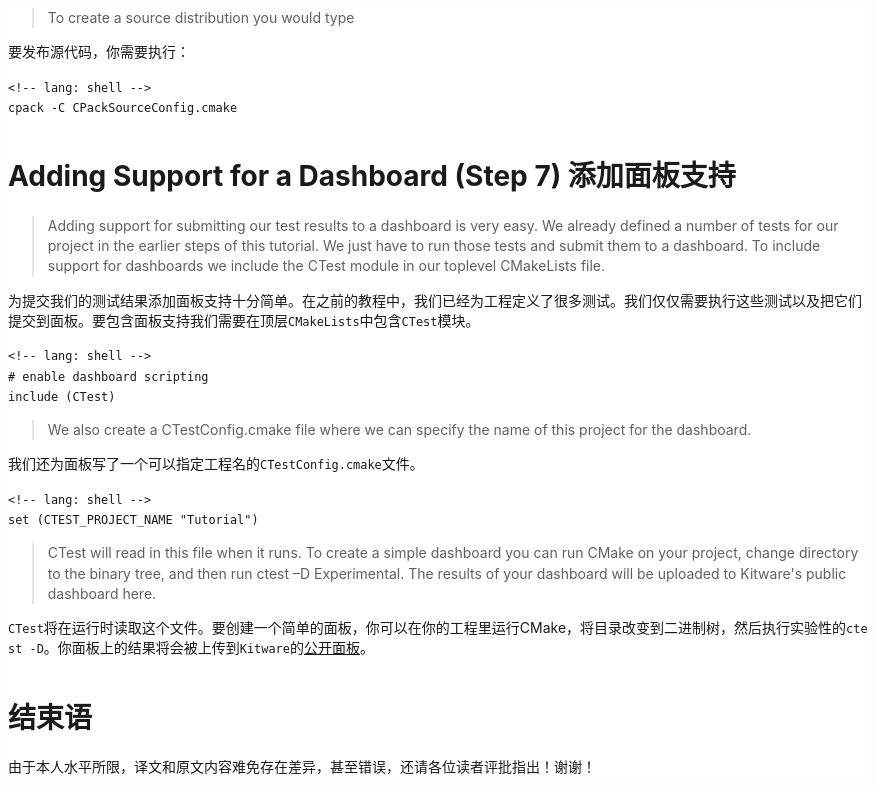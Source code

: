 > To create a source distribution you would type

要发布源代码，你需要执行：

    <!-- lang: shell -->
    cpack -C CPackSourceConfig.cmake

# Adding Support for a Dashboard (Step 7)  添加面板支持

> Adding support for submitting our test results to a dashboard is very
> easy. We already defined a number of tests for our project in the
> earlier steps of this tutorial. We just have to run those tests and
> submit them to a dashboard. To include support for dashboards we
> include the CTest module in our toplevel CMakeLists file.

为提交我们的测试结果添加面板支持十分简单。在之前的教程中，我们已经为工程定义了很多测试。我们仅仅需要执行这些测试以及把它们提交到面板。要包含面板支持我们需要在顶层`CMakeLists`中包含`CTest`模块。

    <!-- lang: shell -->
    # enable dashboard scripting
    include (CTest)

> We also create a CTestConfig.cmake file where we can specify the name
> of this project for the dashboard.

我们还为面板写了一个可以指定工程名的`CTestConfig.cmake`文件。

    <!-- lang: shell -->
    set (CTEST_PROJECT_NAME "Tutorial")

> CTest will read in this file when it runs. To create a simple
> dashboard you can run CMake on your project, change directory to the
> binary tree, and then run ctest –D Experimental. The results of your
> dashboard will be uploaded to Kitware's public dashboard here.

`CTest`将在运行时读取这个文件。要创建一个简单的面板，你可以在你的工程里运行CMake，将目录改变到二进制树，然后执行实验性的`ctest -D`。你面板上的结果将会被上传到`Kitware`的[公开面板][1]。

# 结束语

由于本人水平所限，译文和原文内容难免存在差异，甚至错误，还请各位读者评批指出！谢谢！

  [1]: http://www.cdash.org/CDash/index.php?project=PublicDashboard
